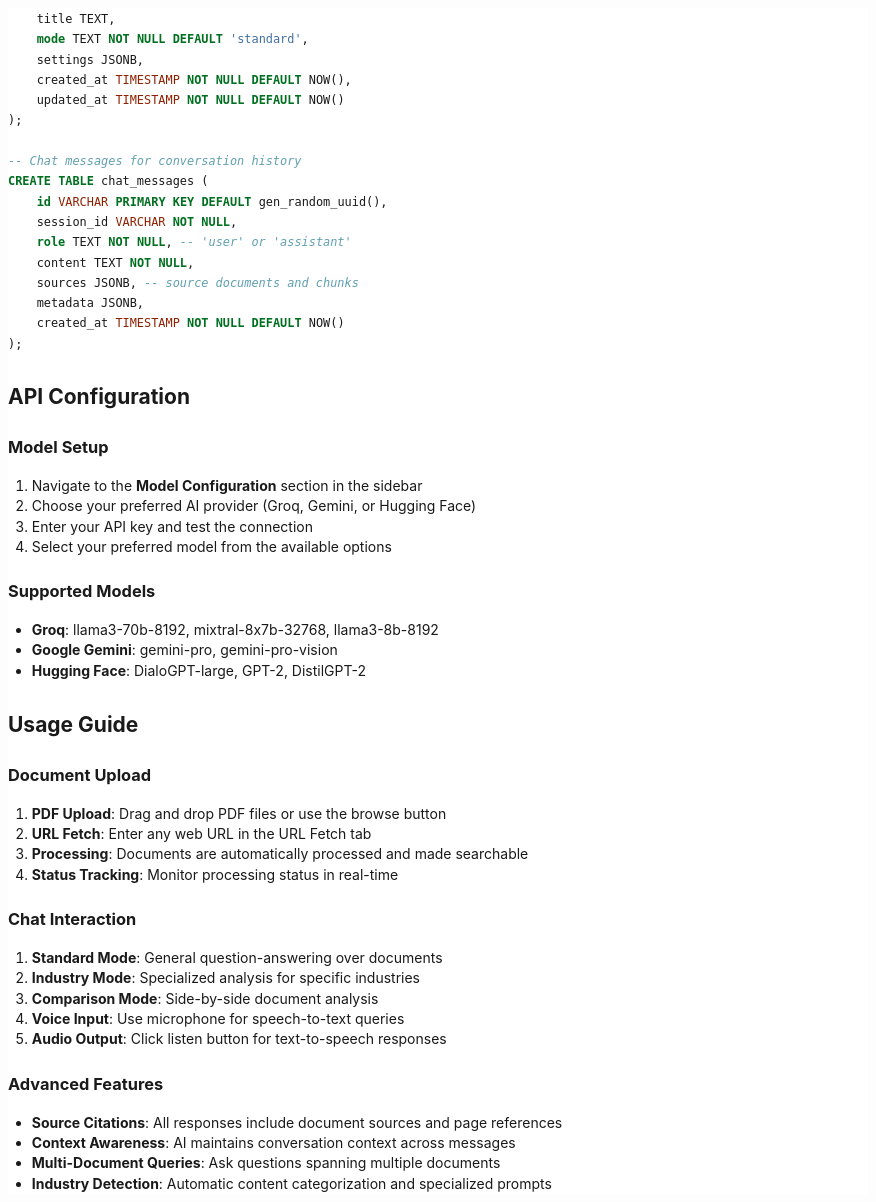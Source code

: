 ```sql
    title TEXT,
    mode TEXT NOT NULL DEFAULT 'standard',
    settings JSONB,
    created_at TIMESTAMP NOT NULL DEFAULT NOW(),
    updated_at TIMESTAMP NOT NULL DEFAULT NOW()
);

-- Chat messages for conversation history
CREATE TABLE chat_messages (
    id VARCHAR PRIMARY KEY DEFAULT gen_random_uuid(),
    session_id VARCHAR NOT NULL,
    role TEXT NOT NULL, -- 'user' or 'assistant'
    content TEXT NOT NULL,
    sources JSONB, -- source documents and chunks
    metadata JSONB,
    created_at TIMESTAMP NOT NULL DEFAULT NOW()
);
```

## API Configuration

### Model Setup
1. Navigate to the **Model Configuration** section in the sidebar
2. Choose your preferred AI provider (Groq, Gemini, or Hugging Face)
3. Enter your API key and test the connection
4. Select your preferred model from the available options

### Supported Models
- **Groq**: llama3-70b-8192, mixtral-8x7b-32768, llama3-8b-8192
- **Google Gemini**: gemini-pro, gemini-pro-vision
- **Hugging Face**: DialoGPT-large, GPT-2, DistilGPT-2

## Usage Guide

### Document Upload
1. **PDF Upload**: Drag and drop PDF files or use the browse button
2. **URL Fetch**: Enter any web URL in the URL Fetch tab
3. **Processing**: Documents are automatically processed and made searchable
4. **Status Tracking**: Monitor processing status in real-time

### Chat Interaction
1. **Standard Mode**: General question-answering over documents
2. **Industry Mode**: Specialized analysis for specific industries
3. **Comparison Mode**: Side-by-side document analysis
4. **Voice Input**: Use microphone for speech-to-text queries
5. **Audio Output**: Click listen button for text-to-speech responses

### Advanced Features
- **Source Citations**: All responses include document sources and page references
- **Context Awareness**: AI maintains conversation context across messages
- **Multi-Document Queries**: Ask questions spanning multiple documents
- **Industry Detection**: Automatic content categorization and specialized prompts
